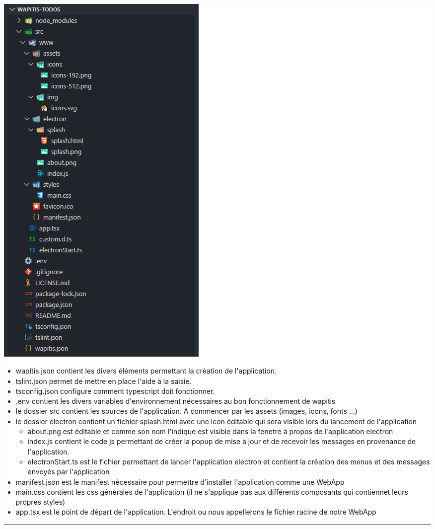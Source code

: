 ![](images/wapitisSrc.png)

- wapitis.json contient les divers éléments permettant la création de l'application.
- tslint.json permet de mettre en place l'aide à la saisie.
- tsconfig.json configure comment typescript doit fonctionner.
- .env contient les divers variables d'environnement nécessaires au bon fonctionnement de wapitis
- le dossier src contient les sources de l'application. A commencer par les assets (images, icons, fonts ...)
- le dossier electron contient un fichier splash.html avec une icon éditable qui sera visible lors du lancement de l'application
  - about.png est éditable et comme son nom l'indique est visible dans la fenetre à propos de l'application electron
  - index.js contient le code js permettant de créer la popup de mise à jour et de recevoir les messages en provenance de l'application.
  - electronStart.ts est le fichier permettant de lancer l'application electron et contient la création des menus et des messages envoyés par l'application
- manifest.json est le manifest nécessaire pour permettre d'installer l'application comme une WebApp
- main.css contient les css générales de l'application (il ne s'applique pas aux différents composants qui contiennet leurs propres styles)
- app.tsx est le point de départ de l'application. L'endroit ou nous appellerons le fichier racine de notre WebApp

---